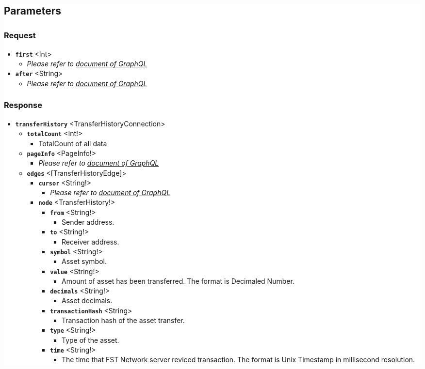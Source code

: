 ```
```

## Parameters
### Request 
- **`first`** \<Int>
  - _Please refer to [document of GraphQL](https://graphql.org/learn/pagination/)_
- **`after`** \<String>
  - _Please refer to [document of GraphQL](https://graphql.org/learn/pagination/)_

### Response
- **`transferHistory`** \<TransferHistoryConnection>
  - **`totalCount`** \<Int!>
    - TotalCount of all data
  - **`pageInfo`** \<PageInfo!>
    - _Please refer to [document of GraphQL](https://graphql.org/learn/pagination/)_
  - **`edges`** \<[TransferHistoryEdge]>
    - **`cursor`** \<String!>
      - _Please refer to [document of GraphQL](https://graphql.org/learn/pagination/)_
    - **`node`** \<TransferHistory!>
      - **`from`** \<String!>
        - Sender address.
      - **`to`** \<String!>
        - Receiver address.
      - **`symbol`** \<String!>
        - Asset symbol.
      - **`value`** \<String!>
        - Amount of asset has been transferred. The format is Decimaled Number.
      - **`decimals`** \<String!>
        - Asset decimals.
      - **`transactionHash`** \<String>
        - Transaction hash of the asset transfer.
      - **`type`** \<String!>
        - Type of the asset.
      - **`time`** \<String!>
        - The time that FST Network server reviced transaction. The format is Unix Timestamp in millisecond resolution.